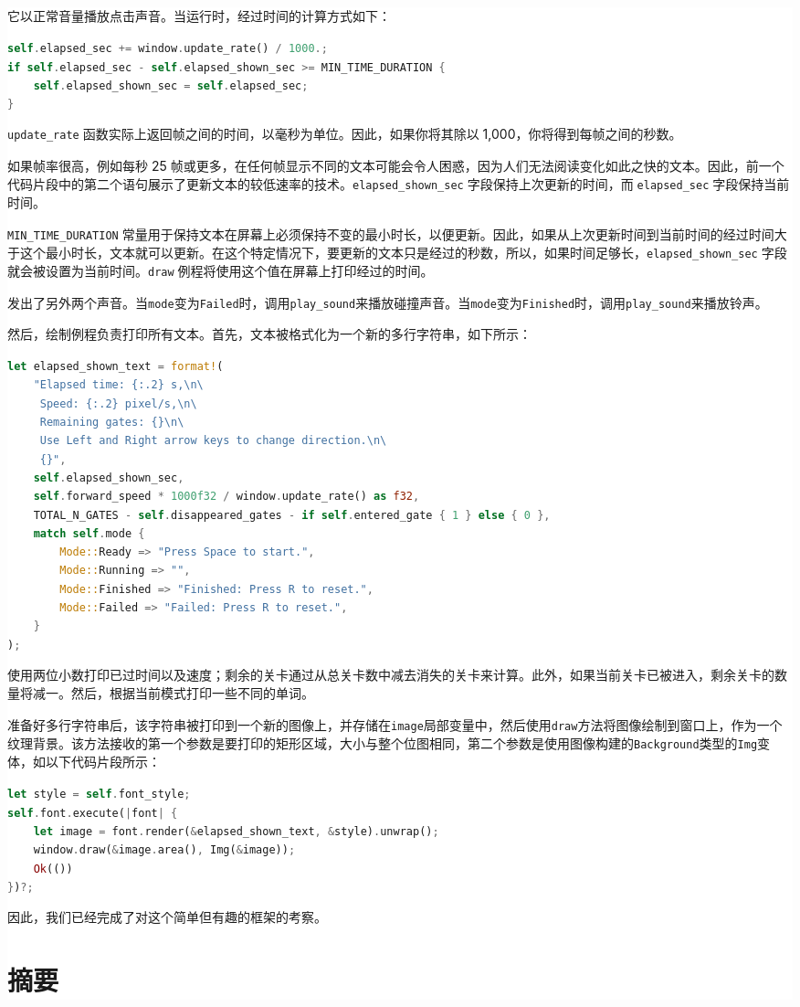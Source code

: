 它以正常音量播放点击声音。当运行时，经过时间的计算方式如下：

```rs
self.elapsed_sec += window.update_rate() / 1000.;
if self.elapsed_sec - self.elapsed_shown_sec >= MIN_TIME_DURATION {
    self.elapsed_shown_sec = self.elapsed_sec;
}
```

`update_rate` 函数实际上返回帧之间的时间，以毫秒为单位。因此，如果你将其除以 1,000，你将得到每帧之间的秒数。

如果帧率很高，例如每秒 25 帧或更多，在任何帧显示不同的文本可能会令人困惑，因为人们无法阅读变化如此之快的文本。因此，前一个代码片段中的第二个语句展示了更新文本的较低速率的技术。`elapsed_shown_sec` 字段保持上次更新的时间，而 `elapsed_sec` 字段保持当前时间。

`MIN_TIME_DURATION` 常量用于保持文本在屏幕上必须保持不变的最小时长，以便更新。因此，如果从上次更新时间到当前时间的经过时间大于这个最小时长，文本就可以更新。在这个特定情况下，要更新的文本只是经过的秒数，所以，如果时间足够长，`elapsed_shown_sec` 字段就会被设置为当前时间。`draw` 例程将使用这个值在屏幕上打印经过的时间。

发出了另外两个声音。当`mode`变为`Failed`时，调用`play_sound`来播放碰撞声音。当`mode`变为`Finished`时，调用`play_sound`来播放铃声。

然后，绘制例程负责打印所有文本。首先，文本被格式化为一个新的多行字符串，如下所示：

```rs
let elapsed_shown_text = format!(
    "Elapsed time: {:.2} s,\n\
     Speed: {:.2} pixel/s,\n\
     Remaining gates: {}\n\
     Use Left and Right arrow keys to change direction.\n\
     {}",
    self.elapsed_shown_sec,
    self.forward_speed * 1000f32 / window.update_rate() as f32,
    TOTAL_N_GATES - self.disappeared_gates - if self.entered_gate { 1 } else { 0 },
    match self.mode {
        Mode::Ready => "Press Space to start.",
        Mode::Running => "",
        Mode::Finished => "Finished: Press R to reset.",
        Mode::Failed => "Failed: Press R to reset.",
    }
);
```

使用两位小数打印已过时间以及速度；剩余的关卡通过从总关卡数中减去消失的关卡来计算。此外，如果当前关卡已被进入，剩余关卡的数量将减一。然后，根据当前模式打印一些不同的单词。

准备好多行字符串后，该字符串被打印到一个新的图像上，并存储在`image`局部变量中，然后使用`draw`方法将图像绘制到窗口上，作为一个纹理背景。该方法接收的第一个参数是要打印的矩形区域，大小与整个位图相同，第二个参数是使用图像构建的`Background`类型的`Img`变体，如以下代码片段所示：

```rs
let style = self.font_style;
self.font.execute(|font| {
    let image = font.render(&elapsed_shown_text, &style).unwrap();
    window.draw(&image.area(), Img(&image));
    Ok(())
})?;
```

因此，我们已经完成了对这个简单但有趣的框架的考察。

# 摘要
